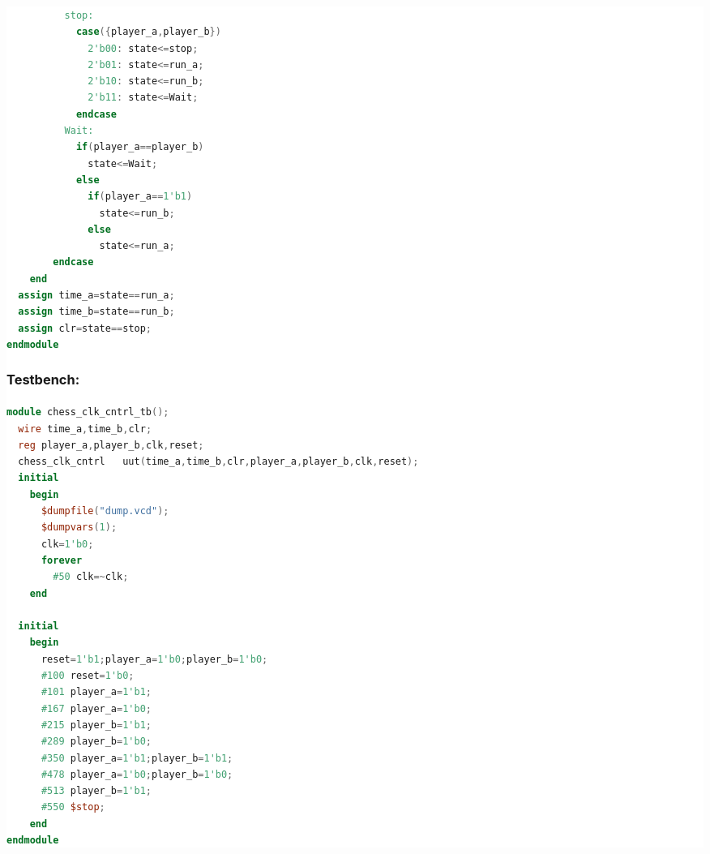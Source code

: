 ```v
          stop:
            case({player_a,player_b})
              2'b00: state<=stop;
              2'b01: state<=run_a;
              2'b10: state<=run_b;
              2'b11: state<=Wait;
            endcase
          Wait:
            if(player_a==player_b) 
              state<=Wait;
          	else 
              if(player_a==1'b1)
                state<=run_b;
          	  else
                state<=run_a;
        endcase
    end
  assign time_a=state==run_a;
  assign time_b=state==run_b;
  assign clr=state==stop;
endmodule
```

### **Testbench:**
```v
module chess_clk_cntrl_tb();
  wire time_a,time_b,clr;
  reg player_a,player_b,clk,reset;
  chess_clk_cntrl 	uut(time_a,time_b,clr,player_a,player_b,clk,reset);
  initial
    begin
      $dumpfile("dump.vcd");
	  $dumpvars(1);
      clk=1'b0;
      forever 
        #50 clk=~clk;
    end
  
  initial
    begin
      reset=1'b1;player_a=1'b0;player_b=1'b0;
      #100 reset=1'b0;
      #101 player_a=1'b1;
      #167 player_a=1'b0;
      #215 player_b=1'b1;
      #289 player_b=1'b0;
      #350 player_a=1'b1;player_b=1'b1;
      #478 player_a=1'b0;player_b=1'b0;
      #513 player_b=1'b1;
      #550 $stop;
    end
endmodule
```
